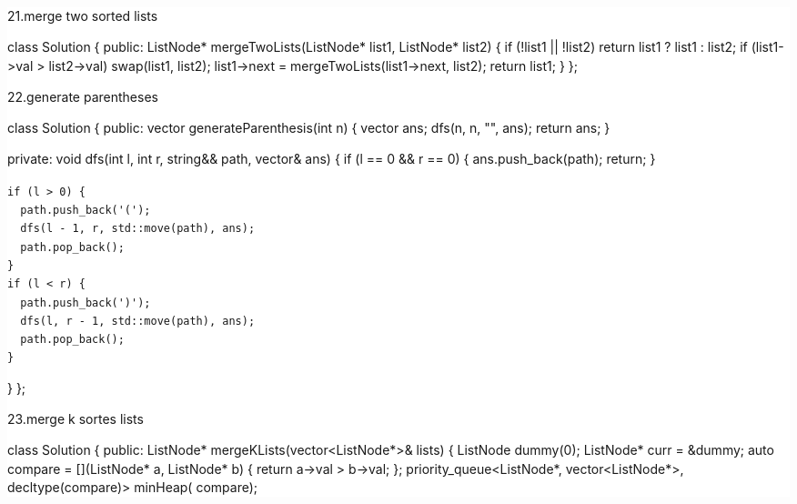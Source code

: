 21.merge two sorted lists

class Solution {
 public:
  ListNode* mergeTwoLists(ListNode* list1, ListNode* list2) {
    if (!list1 || !list2)
      return list1 ? list1 : list2;
    if (list1->val > list2->val)
      swap(list1, list2);
    list1->next = mergeTwoLists(list1->next, list2);
    return list1;
  }
};

22.generate parentheses

class Solution {
 public:
  vector<string> generateParenthesis(int n) {
    vector<string> ans;
    dfs(n, n, "", ans);
    return ans;
  }

 private:
  void dfs(int l, int r, string&& path, vector<string>& ans) {
    if (l == 0 && r == 0) {
      ans.push_back(path);
      return;
    }

    if (l > 0) {
      path.push_back('(');
      dfs(l - 1, r, std::move(path), ans);
      path.pop_back();
    }
    if (l < r) {
      path.push_back(')');
      dfs(l, r - 1, std::move(path), ans);
      path.pop_back();
    }
  }
};

23.merge k sortes lists

class Solution {
 public:
  ListNode* mergeKLists(vector<ListNode*>& lists) {
    ListNode dummy(0);
    ListNode* curr = &dummy;
    auto compare = [](ListNode* a, ListNode* b) { return a->val > b->val; };
    priority_queue<ListNode*, vector<ListNode*>, decltype(compare)> minHeap(
        compare);

